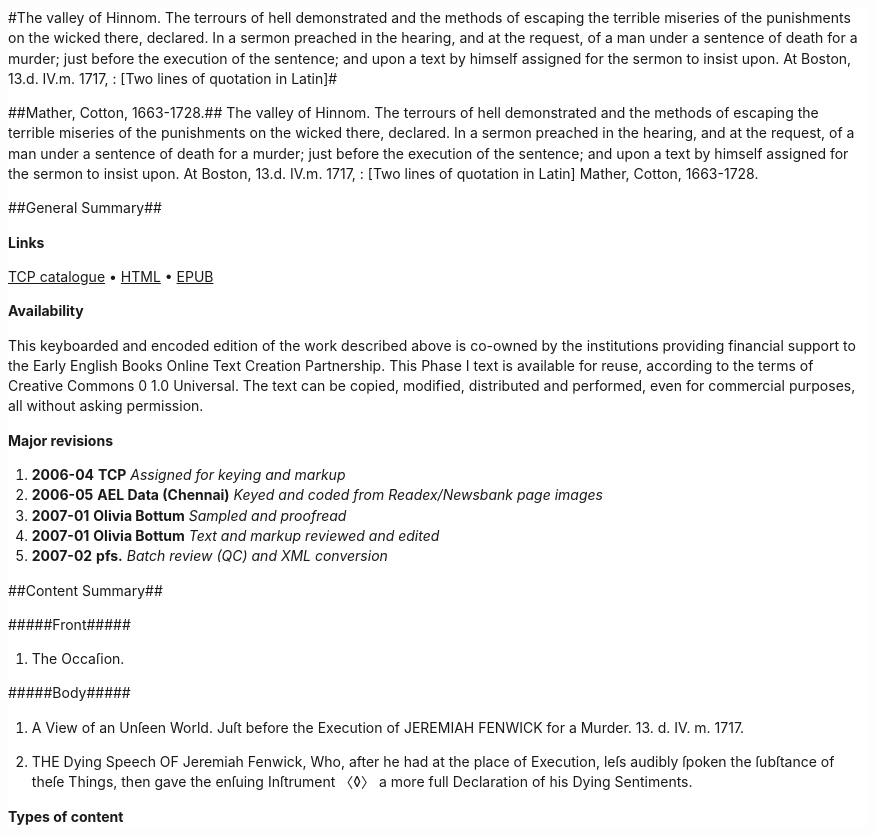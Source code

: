 #The valley of Hinnom. The terrours of hell demonstrated and the methods of escaping the terrible miseries of the punishments on the wicked there, declared. In a sermon preached in the hearing, and at the request, of a man under a sentence of death for a murder; just before the execution of the sentence; and upon a text by himself assigned for the sermon to insist upon. At Boston, 13.d. IV.m. 1717, : [Two lines of quotation in Latin]#

##Mather, Cotton, 1663-1728.##
The valley of Hinnom. The terrours of hell demonstrated and the methods of escaping the terrible miseries of the punishments on the wicked there, declared. In a sermon preached in the hearing, and at the request, of a man under a sentence of death for a murder; just before the execution of the sentence; and upon a text by himself assigned for the sermon to insist upon. At Boston, 13.d. IV.m. 1717, : [Two lines of quotation in Latin]
Mather, Cotton, 1663-1728.

##General Summary##

**Links**

[TCP catalogue](http://www.ota.ox.ac.uk/tcp/)  • 
[HTML](http://tei.it.ox.ac.uk/tcp/Texts-HTML/free/N01/N01608.html)  • 
[EPUB](http://tei.it.ox.ac.uk/tcp/Texts-EPUB/free/N01/N01608.epub)

**Availability**

This keyboarded and encoded edition of the
	       work described above is co-owned by the institutions
	       providing financial support to the Early English Books
	       Online Text Creation Partnership. This Phase I text is
	       available for reuse, according to the terms of Creative
	       Commons 0 1.0 Universal. The text can be copied,
	       modified, distributed and performed, even for
	       commercial purposes, all without asking permission.

**Major revisions**

1. __2006-04__ __TCP__ *Assigned for keying and markup*
1. __2006-05__ __AEL Data (Chennai)__ *Keyed and coded from Readex/Newsbank page images*
1. __2007-01__ __Olivia Bottum__ *Sampled and proofread*
1. __2007-01__ __Olivia Bottum__ *Text and markup reviewed and edited*
1. __2007-02__ __pfs.__ *Batch review (QC) and XML conversion*

##Content Summary##

#####Front#####

1. The Occaſion.

#####Body#####

1. A View of an Unſeen World. Juſt before the Execution of JEREMIAH FENWICK for a Murder. 13. d. IV. m. 1717.

1. THE Dying Speech OF Jeremiah Fenwick, Who, after he had at the place of Execution, leſs audibly ſpoken the ſubſtance of theſe Things, then gave the enſuing Inſtrument 〈◊〉 a more full Declaration of his Dying Sentiments.

**Types of content**
